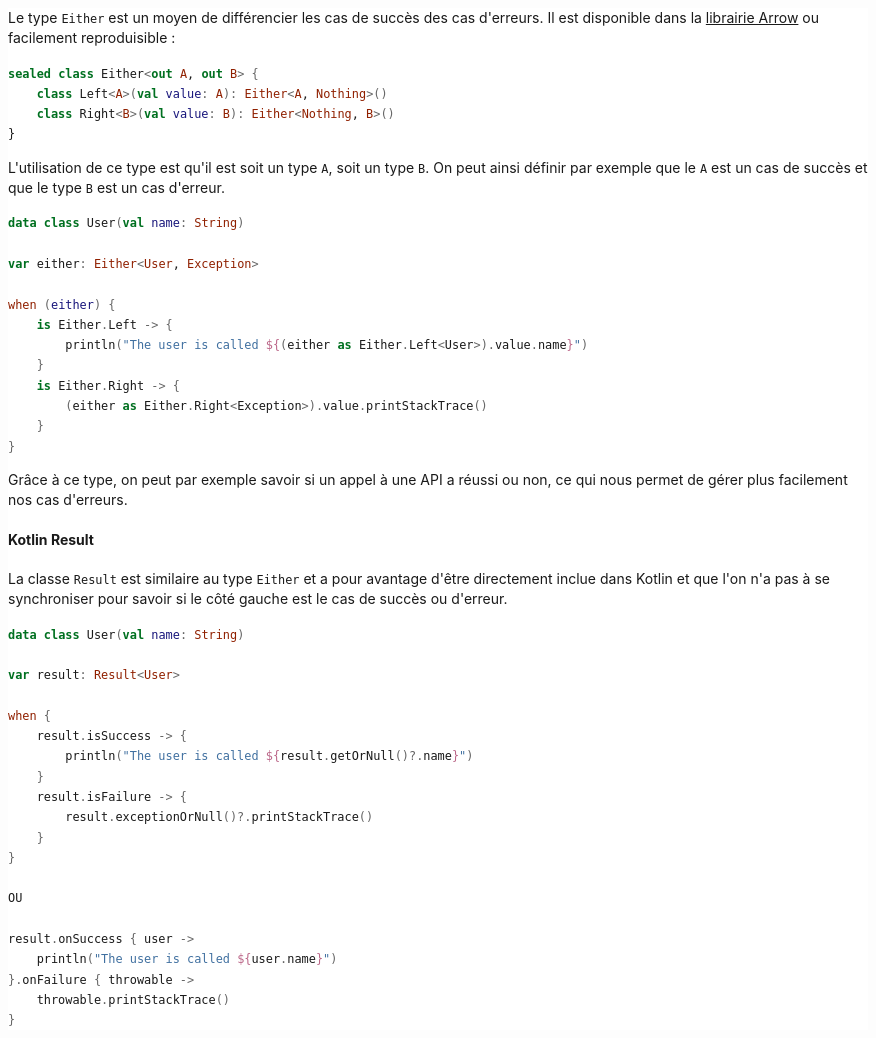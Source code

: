 Le type `Either` est un moyen de différencier les cas de succès des cas d'erreurs. Il est disponible dans la [librairie Arrow](https://arrow-kt.io/) ou facilement reproduisible :

```kotlin
sealed class Either<out A, out B> {
    class Left<A>(val value: A): Either<A, Nothing>()
    class Right<B>(val value: B): Either<Nothing, B>()
}
```

L'utilisation de ce type est qu'il est soit un type `A`, soit un type `B`. On peut ainsi définir par exemple que le `A` est un cas de succès et que le type `B` est un cas d'erreur.

```kotlin
data class User(val name: String)

var either: Either<User, Exception>

when (either) {
    is Either.Left -> {
        println("The user is called ${(either as Either.Left<User>).value.name}")
    }
    is Either.Right -> {
        (either as Either.Right<Exception>).value.printStackTrace()
    }
}
```

Grâce à ce type, on peut par exemple savoir si un appel à une API a réussi ou non, ce qui nous permet de gérer plus facilement nos cas d'erreurs.

#### Kotlin Result

La classe `Result` est similaire au type `Either` et a pour avantage d'être directement inclue dans Kotlin et que l'on n'a pas à se synchroniser pour savoir si le côté gauche est le cas de succès ou d'erreur.

```kotlin
data class User(val name: String)

var result: Result<User>

when {
    result.isSuccess -> {
        println("The user is called ${result.getOrNull()?.name}")
    }
    result.isFailure -> {
        result.exceptionOrNull()?.printStackTrace()
    }
}

OU

result.onSuccess { user ->
    println("The user is called ${user.name}")
}.onFailure { throwable ->
    throwable.printStackTrace()
}
```
